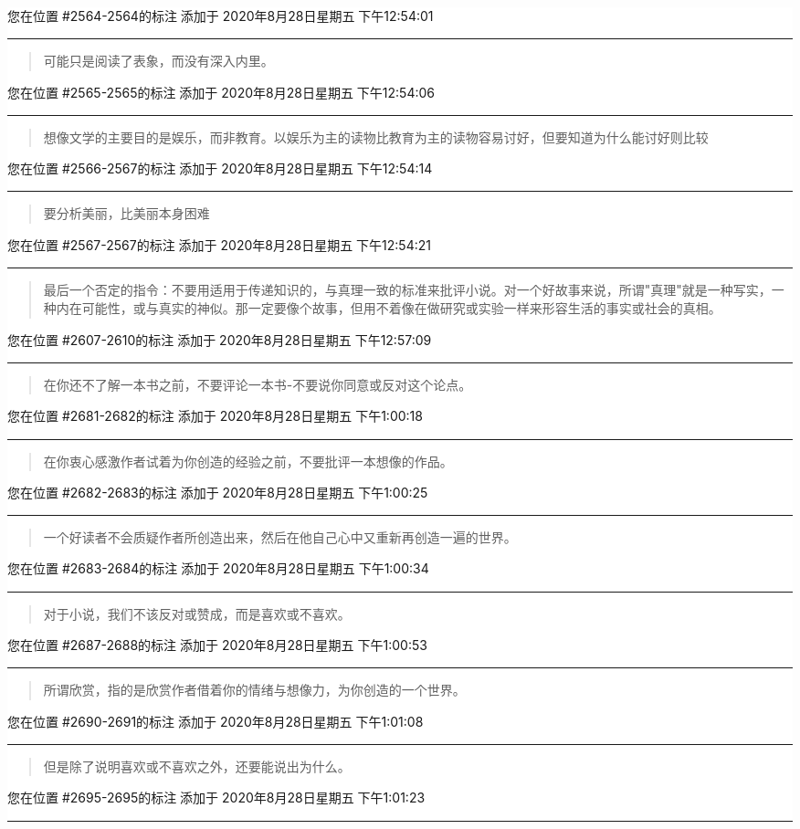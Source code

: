 您在位置 #2564-2564的标注 添加于 2020年8月28日星期五 下午12:54:01

---

> 可能只是阅读了表象，而没有深入内里。

您在位置 #2565-2565的标注 添加于 2020年8月28日星期五 下午12:54:06

---

> 想像文学的主要目的是娱乐，而非教育。以娱乐为主的读物比教育为主的读物容易讨好，但要知道为什么能讨好则比较

您在位置 #2566-2567的标注 添加于 2020年8月28日星期五 下午12:54:14

---

> 要分析美丽，比美丽本身困难

您在位置 #2567-2567的标注 添加于 2020年8月28日星期五 下午12:54:21

---

> 最后一个否定的指令：不要用适用于传递知识的，与真理一致的标准来批评小说。对一个好故事来说，所谓"真理"就是一种写实，一种内在可能性，或与真实的神似。那一定要像个故事，但用不着像在做研究或实验一样来形容生活的事实或社会的真相。

您在位置 #2607-2610的标注 添加于 2020年8月28日星期五 下午12:57:09

---

> 在你还不了解一本书之前，不要评论一本书-不要说你同意或反对这个论点。

您在位置 #2681-2682的标注 添加于 2020年8月28日星期五 下午1:00:18

---

> 在你衷心感激作者试着为你创造的经验之前，不要批评一本想像的作品。

您在位置 #2682-2683的标注 添加于 2020年8月28日星期五 下午1:00:25

---

> 一个好读者不会质疑作者所创造出来，然后在他自己心中又重新再创造一遍的世界。

您在位置 #2683-2684的标注 添加于 2020年8月28日星期五 下午1:00:34

---

> 对于小说，我们不该反对或赞成，而是喜欢或不喜欢。

您在位置 #2687-2688的标注 添加于 2020年8月28日星期五 下午1:00:53

---

> 所谓欣赏，指的是欣赏作者借着你的情绪与想像力，为你创造的一个世界。

您在位置 #2690-2691的标注 添加于 2020年8月28日星期五 下午1:01:08

---

> 但是除了说明喜欢或不喜欢之外，还要能说出为什么。

您在位置 #2695-2695的标注 添加于 2020年8月28日星期五 下午1:01:23

---